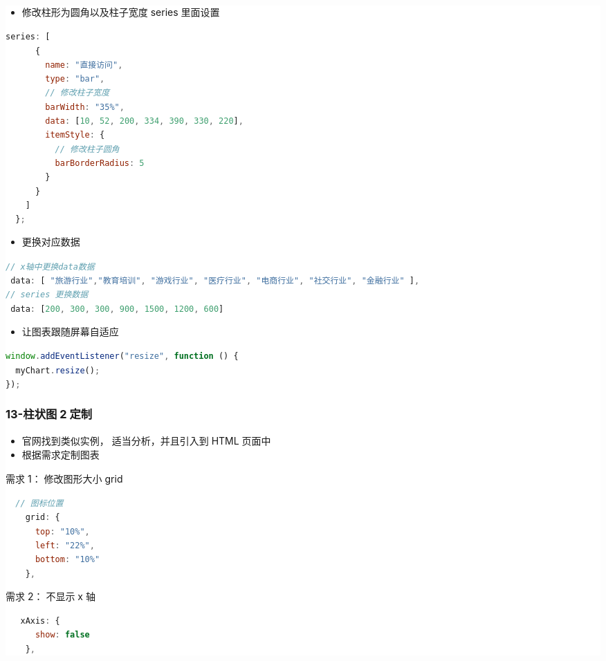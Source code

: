 - 修改柱形为圆角以及柱子宽度 series 里面设置

```JavaScript
series: [
      {
        name: "直接访问",
        type: "bar",
        // 修改柱子宽度
        barWidth: "35%",
        data: [10, 52, 200, 334, 390, 330, 220],
        itemStyle: {
          // 修改柱子圆角
          barBorderRadius: 5
        }
      }
    ]
  };
```

- 更换对应数据

```JavaScript
// x轴中更换data数据
 data: [ "旅游行业","教育培训", "游戏行业", "医疗行业", "电商行业", "社交行业", "金融行业" ],
// series 更换数据
 data: [200, 300, 300, 900, 1500, 1200, 600]
```

- 让图表跟随屏幕自适应

```javascript
window.addEventListener("resize", function () {
  myChart.resize();
});
```

### 13-柱状图 2 定制

- 官网找到类似实例， 适当分析，并且引入到 HTML 页面中
- 根据需求定制图表

需求 1： 修改图形大小 grid

```javascript
  // 图标位置
    grid: {
      top: "10%",
      left: "22%",
      bottom: "10%"
    },
```

需求 2： 不显示 x 轴

```javascript
   xAxis: {
      show: false
    },
```
